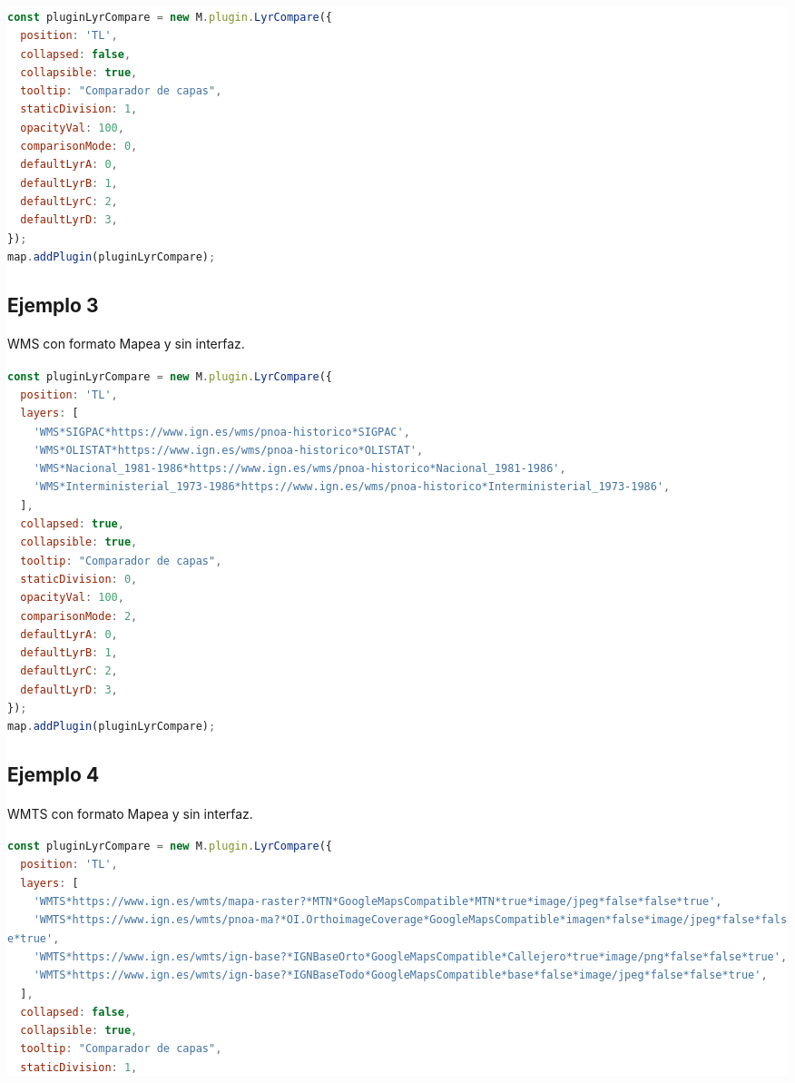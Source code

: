 ```javascript
const pluginLyrCompare = new M.plugin.LyrCompare({
  position: 'TL',
  collapsed: false,
  collapsible: true,
  tooltip: "Comparador de capas",
  staticDivision: 1,
  opacityVal: 100,
  comparisonMode: 0,
  defaultLyrA: 0,
  defaultLyrB: 1,
  defaultLyrC: 2,
  defaultLyrD: 3,
});
map.addPlugin(pluginLyrCompare);
```

## Ejemplo 3
WMS con formato Mapea y sin interfaz.

```javascript
const pluginLyrCompare = new M.plugin.LyrCompare({
  position: 'TL',
  layers: [
    'WMS*SIGPAC*https://www.ign.es/wms/pnoa-historico*SIGPAC',
    'WMS*OLISTAT*https://www.ign.es/wms/pnoa-historico*OLISTAT',
    'WMS*Nacional_1981-1986*https://www.ign.es/wms/pnoa-historico*Nacional_1981-1986',
    'WMS*Interministerial_1973-1986*https://www.ign.es/wms/pnoa-historico*Interministerial_1973-1986',
  ],
  collapsed: true,
  collapsible: true,
  tooltip: "Comparador de capas",
  staticDivision: 0,
  opacityVal: 100,
  comparisonMode: 2,
  defaultLyrA: 0,
  defaultLyrB: 1,
  defaultLyrC: 2,
  defaultLyrD: 3,
});
map.addPlugin(pluginLyrCompare);
```


## Ejemplo 4
WMTS con formato Mapea y sin interfaz.

```javascript
const pluginLyrCompare = new M.plugin.LyrCompare({
  position: 'TL',
  layers: [
    'WMTS*https://www.ign.es/wmts/mapa-raster?*MTN*GoogleMapsCompatible*MTN*true*image/jpeg*false*false*true',        
    'WMTS*https://www.ign.es/wmts/pnoa-ma?*OI.OrthoimageCoverage*GoogleMapsCompatible*imagen*false*image/jpeg*false*false*true',
    'WMTS*https://www.ign.es/wmts/ign-base?*IGNBaseOrto*GoogleMapsCompatible*Callejero*true*image/png*false*false*true',
    'WMTS*https://www.ign.es/wmts/ign-base?*IGNBaseTodo*GoogleMapsCompatible*base*false*image/jpeg*false*false*true',
  ],
  collapsed: false,
  collapsible: true,
  tooltip: "Comparador de capas",
  staticDivision: 1,
```